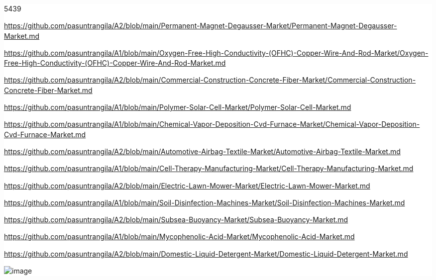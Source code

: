 5439</p><p><a href="https://github.com/pasuntrangila/A2/blob/main/Permanent-Magnet-Degausser-Market/Permanent-Magnet-Degausser-Market.md">https://github.com/pasuntrangila/A2/blob/main/Permanent-Magnet-Degausser-Market/Permanent-Magnet-Degausser-Market.md</a></p><p><a href="https://github.com/pasuntrangila/A1/blob/main/Oxygen-Free-High-Conductivity-(OFHC)-Copper-Wire-And-Rod-Market/Oxygen-Free-High-Conductivity-(OFHC)-Copper-Wire-And-Rod-Market.md">https://github.com/pasuntrangila/A1/blob/main/Oxygen-Free-High-Conductivity-(OFHC)-Copper-Wire-And-Rod-Market/Oxygen-Free-High-Conductivity-(OFHC)-Copper-Wire-And-Rod-Market.md</a></p><p><a href="https://github.com/pasuntrangila/A2/blob/main/Commercial-Construction-Concrete-Fiber-Market/Commercial-Construction-Concrete-Fiber-Market.md">https://github.com/pasuntrangila/A2/blob/main/Commercial-Construction-Concrete-Fiber-Market/Commercial-Construction-Concrete-Fiber-Market.md</a></p><p><a href="https://github.com/pasuntrangila/A1/blob/main/Polymer-Solar-Cell-Market/Polymer-Solar-Cell-Market.md">https://github.com/pasuntrangila/A1/blob/main/Polymer-Solar-Cell-Market/Polymer-Solar-Cell-Market.md</a></p><p><a href="https://github.com/pasuntrangila/A1/blob/main/Chemical-Vapor-Deposition-Cvd-Furnace-Market/Chemical-Vapor-Deposition-Cvd-Furnace-Market.md">https://github.com/pasuntrangila/A1/blob/main/Chemical-Vapor-Deposition-Cvd-Furnace-Market/Chemical-Vapor-Deposition-Cvd-Furnace-Market.md</a></p><p><a href="https://github.com/pasuntrangila/A2/blob/main/Automotive-Airbag-Textile-Market/Automotive-Airbag-Textile-Market.md">https://github.com/pasuntrangila/A2/blob/main/Automotive-Airbag-Textile-Market/Automotive-Airbag-Textile-Market.md</a></p><p><a href="https://github.com/pasuntrangila/A1/blob/main/Cell-Therapy-Manufacturing-Market/Cell-Therapy-Manufacturing-Market.md">https://github.com/pasuntrangila/A1/blob/main/Cell-Therapy-Manufacturing-Market/Cell-Therapy-Manufacturing-Market.md</a></p><p><a href="https://github.com/pasuntrangila/A2/blob/main/Electric-Lawn-Mower-Market/Electric-Lawn-Mower-Market.md">https://github.com/pasuntrangila/A2/blob/main/Electric-Lawn-Mower-Market/Electric-Lawn-Mower-Market.md</a></p><p><a href="https://github.com/pasuntrangila/A1/blob/main/Soil-Disinfection-Machines-Market/Soil-Disinfection-Machines-Market.md">https://github.com/pasuntrangila/A1/blob/main/Soil-Disinfection-Machines-Market/Soil-Disinfection-Machines-Market.md</a></p><p><a href="https://github.com/pasuntrangila/A2/blob/main/Subsea-Buoyancy-Market/Subsea-Buoyancy-Market.md">https://github.com/pasuntrangila/A2/blob/main/Subsea-Buoyancy-Market/Subsea-Buoyancy-Market.md</a></p><p><a href="https://github.com/pasuntrangila/A1/blob/main/Mycophenolic-Acid-Market/Mycophenolic-Acid-Market.md">https://github.com/pasuntrangila/A1/blob/main/Mycophenolic-Acid-Market/Mycophenolic-Acid-Market.md</a></p><p><a href="https://github.com/pasuntrangila/A2/blob/main/Domestic-Liquid-Detergent-Market/Domestic-Liquid-Detergent-Market.md">https://github.com/pasuntrangila/A2/blob/main/Domestic-Liquid-Detergent-Market/Domestic-Liquid-Detergent-Market.md</a></p>
![image](https://github.com/user-attachments/assets/ede00948-e254-4bd0-b328-68a3b5e68c24)
